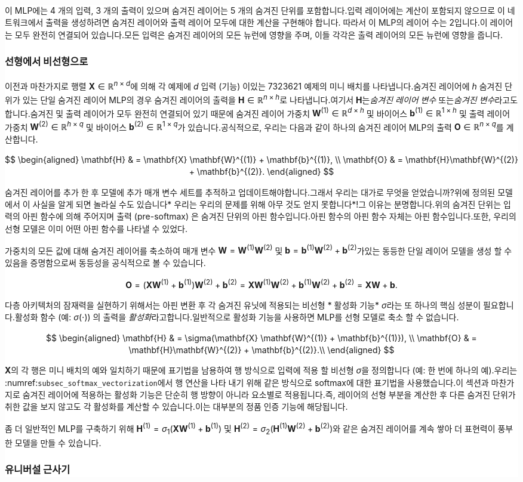 이 MLP에는 4 개의 입력, 3 개의 출력이 있으며 숨겨진 레이어는 5 개의 숨겨진 단위를 포함합니다.입력 레이어에는 계산이 포함되지 않으므로 이 네트워크에서 출력을 생성하려면 숨겨진 레이어와 출력 레이어 모두에 대한 계산을 구현해야 합니다. 따라서 이 MLP의 레이어 수는 2입니다.이 레이어는 모두 완전히 연결되어 있습니다.모든 입력은 숨겨진 레이어의 모든 뉴런에 영향을 주며, 이들 각각은 출력 레이어의 모든 뉴런에 영향을 줍니다.

### 선형에서 비선형으로

이전과 마찬가지로 행렬 $\mathbf{X} \in \mathbb{R}^{n \times d}$에 의해 각 예제에 $d$ 입력 (기능) 이있는 7323621 예제의 미니 배치를 나타냅니다.숨겨진 레이어에 $h$ 숨겨진 단위가 있는 단일 숨겨진 레이어 MLP의 경우 숨겨진 레이어의 출력을 $\mathbf{H} \in \mathbb{R}^{n \times h}$로 나타냅니다.여기서 $\mathbf{H}$는*숨겨진 레이어 변수* 또는*숨겨진 변수*라고도 합니다.숨겨진 및 출력 레이어가 모두 완전히 연결되어 있기 때문에 숨겨진 레이어 가중치 $\mathbf{W}^{(1)} \in \mathbb{R}^{d \times h}$ 및 바이어스 $\mathbf{b}^{(1)} \in \mathbb{R}^{1 \times h}$ 및 출력 레이어 가중치 $\mathbf{W}^{(2)} \in \mathbb{R}^{h \times q}$ 및 바이어스 $\mathbf{b}^{(2)} \in \mathbb{R}^{1 \times q}$가 있습니다.공식적으로, 우리는 다음과 같이 하나의 숨겨진 레이어 MLP의 출력 $\mathbf{O} \in \mathbb{R}^{n \times q}$를 계산합니다.

$$
\begin{aligned}
    \mathbf{H} & = \mathbf{X} \mathbf{W}^{(1)} + \mathbf{b}^{(1)}, \\
    \mathbf{O} & = \mathbf{H}\mathbf{W}^{(2)} + \mathbf{b}^{(2)}.
\end{aligned}
$$

숨겨진 레이어를 추가 한 후 모델에 추가 매개 변수 세트를 추적하고 업데이트해야합니다.그래서 우리는 대가로 무엇을 얻었습니까?위에 정의된 모델에서 이 사실을 알게 되면 놀라실 수도 있습니다* 우리는 우리의 문제를 위해 아무 것도 얻지 못합니다*!그 이유는 분명합니다.위의 숨겨진 단위는 입력의 아핀 함수에 의해 주어지며 출력 (pre-softmax) 은 숨겨진 단위의 아핀 함수입니다.아핀 함수의 아핀 함수 자체는 아핀 함수입니다.또한, 우리의 선형 모델은 이미 어떤 아핀 함수를 나타낼 수 있었다.

가중치의 모든 값에 대해 숨겨진 레이어를 축소하여 매개 변수 $\mathbf{W} = \mathbf{W}^{(1)}\mathbf{W}^{(2)}$ 및 $\mathbf{b} = \mathbf{b}^{(1)} \mathbf{W}^{(2)} + \mathbf{b}^{(2)}$가있는 동등한 단일 레이어 모델을 생성 할 수 있음을 증명함으로써 동등성을 공식적으로 볼 수 있습니다.

$$
\mathbf{O} = (\mathbf{X} \mathbf{W}^{(1)} + \mathbf{b}^{(1)})\mathbf{W}^{(2)} + \mathbf{b}^{(2)} = \mathbf{X} \mathbf{W}^{(1)}\mathbf{W}^{(2)} + \mathbf{b}^{(1)} \mathbf{W}^{(2)} + \mathbf{b}^{(2)} = \mathbf{X} \mathbf{W} + \mathbf{b}.
$$

다층 아키텍처의 잠재력을 실현하기 위해서는 아핀 변환 후 각 숨겨진 유닛에 적용되는 비선형 * 활성화 기능* $\sigma$라는 또 하나의 핵심 성분이 필요합니다.활성화 함수 (예: $\sigma(\cdot)$) 의 출력을 *활성화*라고합니다.일반적으로 활성화 기능을 사용하면 MLP를 선형 모델로 축소 할 수 없습니다.

$$
\begin{aligned}
    \mathbf{H} & = \sigma(\mathbf{X} \mathbf{W}^{(1)} + \mathbf{b}^{(1)}), \\
    \mathbf{O} & = \mathbf{H}\mathbf{W}^{(2)} + \mathbf{b}^{(2)}.\\
\end{aligned}
$$

$\mathbf{X}$의 각 행은 미니 배치의 예와 일치하기 때문에 표기법을 남용하여 행 방식으로 입력에 적용 할 비선형 $\sigma$을 정의합니다 (예: 한 번에 하나의 예).우리는 :numref:`subsec_softmax_vectorization`에서 행 연산을 나타 내기 위해 같은 방식으로 softmax에 대한 표기법을 사용했습니다.이 섹션과 마찬가지로 숨겨진 레이어에 적용하는 활성화 기능은 단순히 행 방향이 아니라 요소별로 적용됩니다.즉, 레이어의 선형 부분을 계산한 후 다른 숨겨진 단위가 취한 값을 보지 않고도 각 활성화를 계산할 수 있습니다.이는 대부분의 정품 인증 기능에 해당됩니다.

좀 더 일반적인 MLP를 구축하기 위해 $\mathbf{H}^{(1)} = \sigma_1(\mathbf{X} \mathbf{W}^{(1)} + \mathbf{b}^{(1)})$ 및 $\mathbf{H}^{(2)} = \sigma_2(\mathbf{H}^{(1)} \mathbf{W}^{(2)} + \mathbf{b}^{(2)})$와 같은 숨겨진 레이어를 계속 쌓아 더 표현력이 풍부한 모델을 만들 수 있습니다.

### 유니버설 근사기

